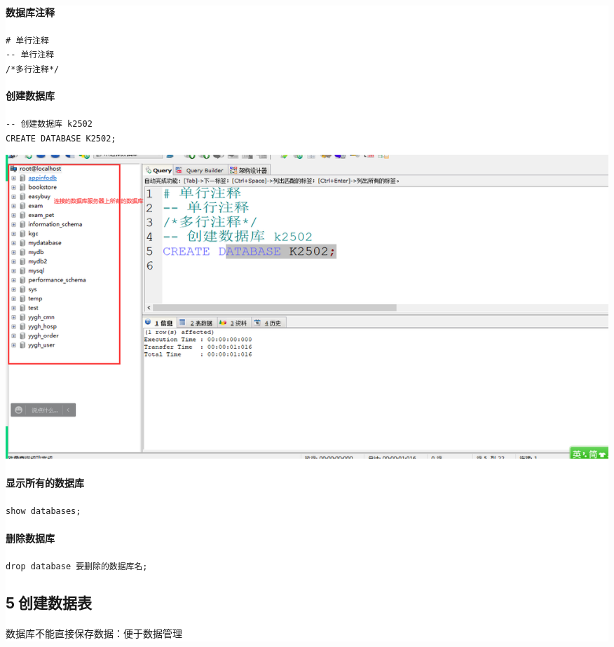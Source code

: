#### 数据库注释

```mysql
# 单行注释
-- 单行注释
/*多行注释*/
```

#### 创建数据库

```mysql
-- 创建数据库 k2502 
CREATE DATABASE K2502;
```

![image-20220429102922618](image-20220429102922618.png)

#### 显示所有的数据库

```mysql
show databases;
```

#### 删除数据库

```mysql
drop database 要删除的数据库名;
```

## 5 创建数据表

数据库不能直接保存数据：便于数据管理
